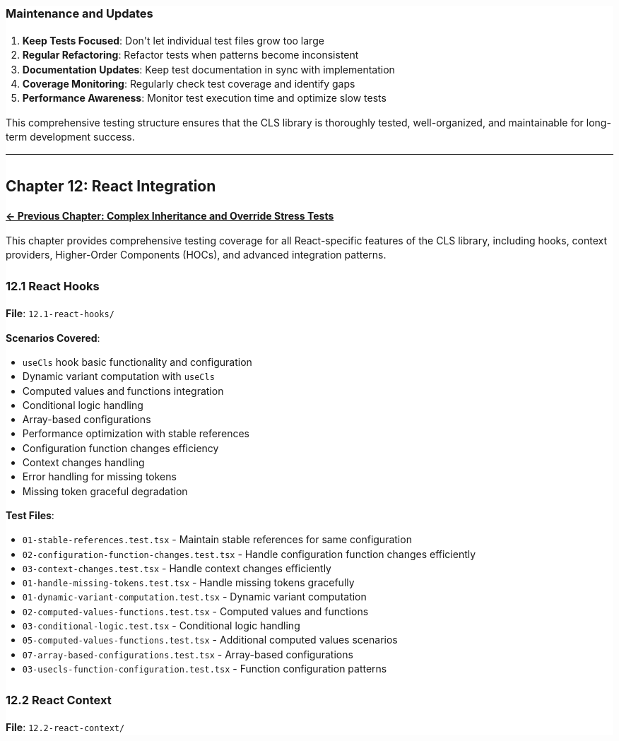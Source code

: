 ### Maintenance and Updates
1. **Keep Tests Focused**: Don't let individual test files grow too large
2. **Regular Refactoring**: Refactor tests when patterns become inconsistent
3. **Documentation Updates**: Keep test documentation in sync with implementation
4. **Coverage Monitoring**: Regularly check test coverage and identify gaps
5. **Performance Awareness**: Monitor test execution time and optimize slow tests

This comprehensive testing structure ensures that the CLS library is thoroughly tested, well-organized, and maintainable for long-term development success.

---

## Chapter 12: React Integration <a id="12-react-integration"></a>

**[← Previous Chapter: Complex Inheritance and Override Stress Tests](#11-complex-inheritance-and-override-stress-tests)**

This chapter provides comprehensive testing coverage for all React-specific features of the CLS library, including hooks, context providers, Higher-Order Components (HOCs), and advanced integration patterns.

### 12.1 React Hooks <a id="121-react-hooks"></a>

**File**: `12.1-react-hooks/`

**Scenarios Covered**:
- `useCls` hook basic functionality and configuration
- Dynamic variant computation with `useCls`
- Computed values and functions integration
- Conditional logic handling
- Array-based configurations
- Performance optimization with stable references
- Configuration function changes efficiency
- Context changes handling
- Error handling for missing tokens
- Missing token graceful degradation

**Test Files**:
- `01-stable-references.test.tsx` - Maintain stable references for same configuration
- `02-configuration-function-changes.test.tsx` - Handle configuration function changes efficiently
- `03-context-changes.test.tsx` - Handle context changes efficiently
- `01-handle-missing-tokens.test.tsx` - Handle missing tokens gracefully
- `01-dynamic-variant-computation.test.tsx` - Dynamic variant computation
- `02-computed-values-functions.test.tsx` - Computed values and functions
- `03-conditional-logic.test.tsx` - Conditional logic handling
- `05-computed-values-functions.test.tsx` - Additional computed values scenarios
- `07-array-based-configurations.test.tsx` - Array-based configurations
- `03-usecls-function-configuration.test.tsx` - Function configuration patterns

### 12.2 React Context <a id="122-react-context"></a>

**File**: `12.2-react-context/`
